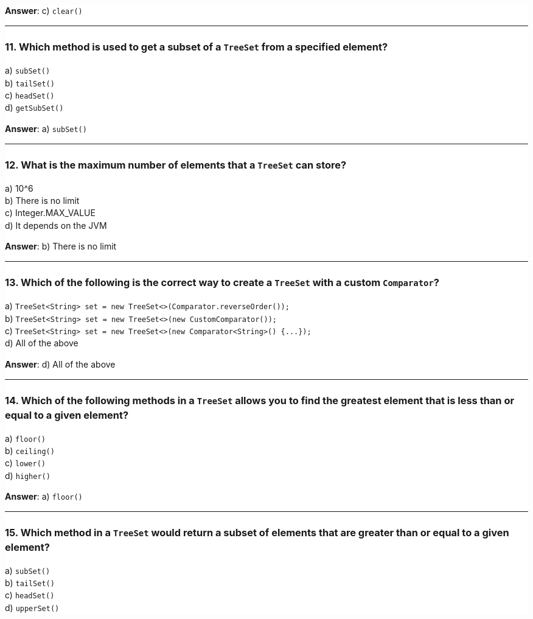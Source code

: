 **Answer**: c) `clear()`

---

### 11. **Which method is used to get a subset of a `TreeSet` from a specified element?**
a) `subSet()`  
b) `tailSet()`  
c) `headSet()`  
d) `getSubSet()`

**Answer**: a) `subSet()`

---

### 12. **What is the maximum number of elements that a `TreeSet` can store?**
a) 10^6  
b) There is no limit  
c) Integer.MAX_VALUE  
d) It depends on the JVM

**Answer**: b) There is no limit

---

### 13. **Which of the following is the correct way to create a `TreeSet` with a custom `Comparator`?**
a) `TreeSet<String> set = new TreeSet<>(Comparator.reverseOrder());`  
b) `TreeSet<String> set = new TreeSet<>(new CustomComparator());`  
c) `TreeSet<String> set = new TreeSet<>(new Comparator<String>() {...});`  
d) All of the above

**Answer**: d) All of the above

---

### 14. **Which of the following methods in a `TreeSet` allows you to find the greatest element that is less than or equal to a given element?**
a) `floor()`  
b) `ceiling()`  
c) `lower()`  
d) `higher()`

**Answer**: a) `floor()`

---

### 15. **Which method in a `TreeSet` would return a subset of elements that are greater than or equal to a given element?**
a) `subSet()`  
b) `tailSet()`  
c) `headSet()`  
d) `upperSet()`
